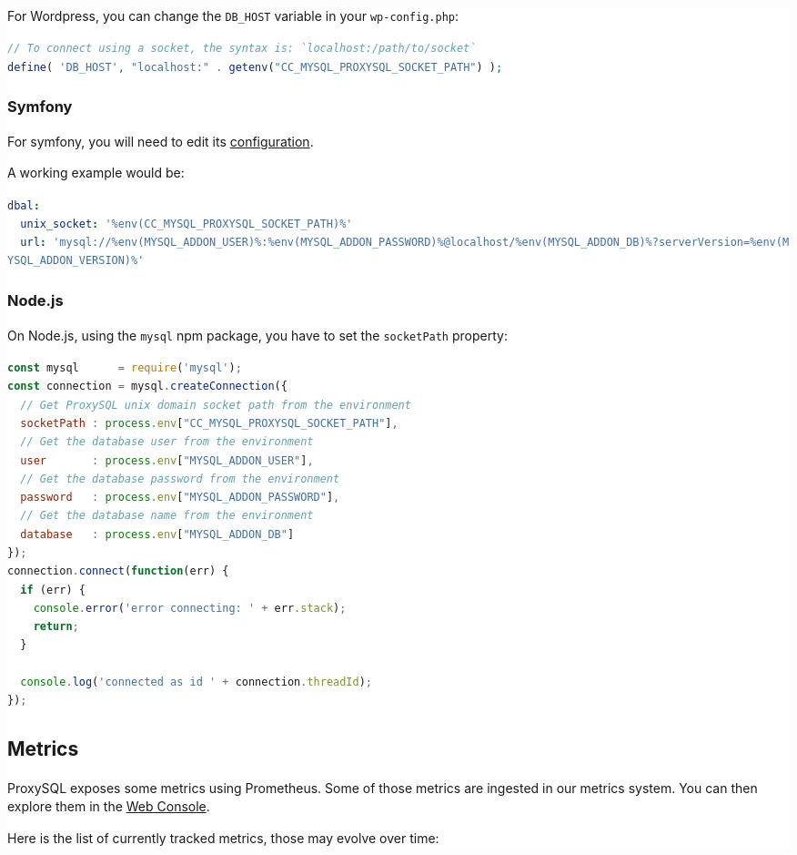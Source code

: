 For Wordpress, you can change the `DB_HOST` variable in your `wp-config.php`:

```php
// To connect using a socket, the syntax is: `localhost:/path/to/socket`
define( 'DB_HOST', "localhost:" . getenv("CC_MYSQL_PROXYSQL_SOCKET_PATH") );
```

### Symfony

For symfony, you will need to edit its [configuration](https://symfony.com/doc/current/configuration.html#configuration-environments).

A working example would be:

```yaml
dbal:
  unix_socket: '%env(CC_MYSQL_PROXYSQL_SOCKET_PATH)%'
  url: 'mysql://%env(MYSQL_ADDON_USER)%:%env(MYSQL_ADDON_PASSWORD)%@localhost/%env(MYSQL_ADDON_DB)%?serverVersion=%env(MYSQL_ADDON_VERSION)%'
```

### Node.js

On Node.js, using the `mysql` npm package, you have to set the `socketPath` property:

```javascript
const mysql      = require('mysql');
const connection = mysql.createConnection({
  // Get ProxySQL unix domain socket path from the environment
  socketPath : process.env["CC_MYSQL_PROXYSQL_SOCKET_PATH"],
  // Get the database user from the environment
  user       : process.env["MYSQL_ADDON_USER"],
  // Get the database password from the environment
  password   : process.env["MYSQL_ADDON_PASSWORD"],
  // Get the database name from the environment
  database   : process.env["MYSQL_ADDON_DB"]
});
connection.connect(function(err) {
  if (err) {
    console.error('error connecting: ' + err.stack);
    return;
  }

  console.log('connected as id ' + connection.threadId);
});
```

## Metrics

ProxySQL exposes some metrics using Prometheus. Some of those metrics are ingested in our metrics system. You can then explore them
in the [Web Console](/developers/doc/metrics#display-metrics).

Here is the list of currently tracked metrics, those may evolve over time:
